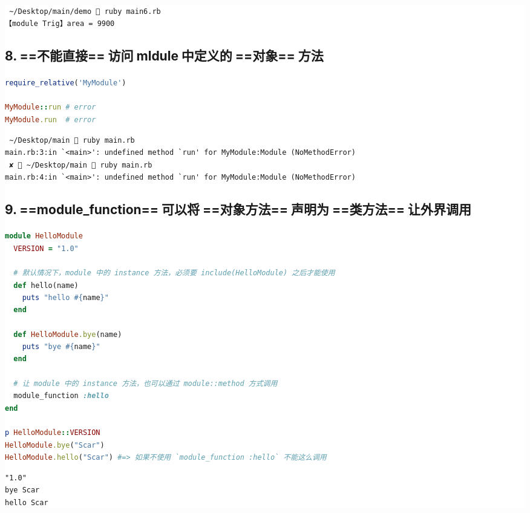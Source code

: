 ```
 ~/Desktop/main/demo  ruby main6.rb
【module Trig】area = 9900
```



## 8. ==不能直接== 访问 mldule 中定义的 ==对象== 方法

```ruby
require_relative('MyModule')

MyModule::run # error
MyModule.run  # error
```

```
 ~/Desktop/main  ruby main.rb
main.rb:3:in `<main>': undefined method `run' for MyModule:Module (NoMethodError)
 ✘  ~/Desktop/main  ruby main.rb
main.rb:4:in `<main>': undefined method `run' for MyModule:Module (NoMethodError)
```



## 9. ==module_function== 可以将 ==对象方法== 声明为 ==类方法== 让外界调用

```ruby
module HelloModule
  VERSION = "1.0"

  # 默认情况下，module 中的 instance 方法，必须要 include(HelloModule) 之后才能使用
  def hello(name)
    puts "hello #{name}"
  end

  def HelloModule.bye(name)
    puts "bye #{name}"
  end

  # 让 module 中的 instance 方法，也可以通过 module::method 方式调用
  module_function :hello
end

p HelloModule::VERSION
HelloModule.bye("Scar")
HelloModule.hello("Scar") #=> 如果不使用 `module_function :hello` 不能这么调用
```

```
"1.0"
bye Scar
hello Scar
```

